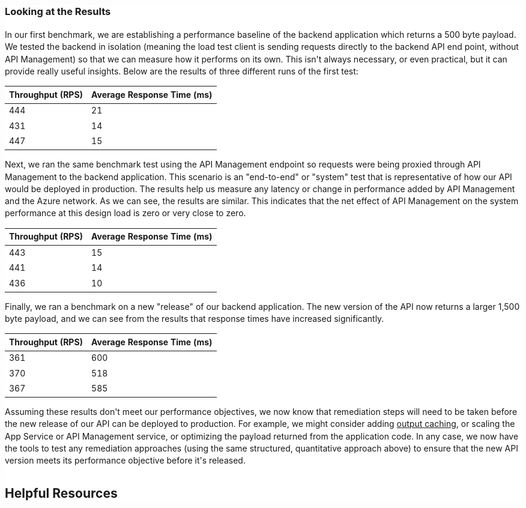 
### Looking at the Results

In our first benchmark, we are establishing a performance baseline of the backend application which returns a 500 byte payload.  We tested the backend in isolation (meaning the load test client is sending requests directly to the backend API end point, without API Management) so that we can measure how it performs on its own.  This isn't always necessary, or even practical, but it can provide really useful insights. Below are the results of three different runs of the first test:

|Throughput (RPS)|Average Response Time (ms)|
|---|---|
|444|21|
|431|14|
|447|15|

Next, we ran the same benchmark test using the API Management endpoint so requests were being proxied through API Management to the backend application.  This scenario is an "end-to-end" or "system" test that is representative of how our API would be deployed in production.  The results help us measure any latency or change in performance added by API Management and the Azure network.  As we can see, the results are similar.  This indicates that the net effect of API Management on the system performance at this design load is zero or very close to zero.

|Throughput (RPS)|Average Response Time (ms)|
|---|---|
|443|15|
|441|14|
|436|10|

Finally, we ran a benchmark on a new "release" of our backend application.  The new version of the API now returns a larger 1,500 byte payload, and we can see from the results that response times have increased significantly.

|Throughput (RPS)|Average Response Time (ms)|
|---|---|
|361|600|
|370|518|
|367|585|

Assuming these results don't meet our performance objectives, we now know that remediation steps will need to be taken before the new release of our API can be deployed to production.  For example, we might consider adding [output caching](https://learn.microsoft.com/en-us/azure/api-management/api-management-howto-cache), or scaling the App Service or API Management service, or optimizing the payload returned from the application code.  In any case, we now have the tools to test any remediation approaches (using the same structured, quantitative approach above) to ensure that the new API version meets its performance objective before it's released.

## Helpful Resources
